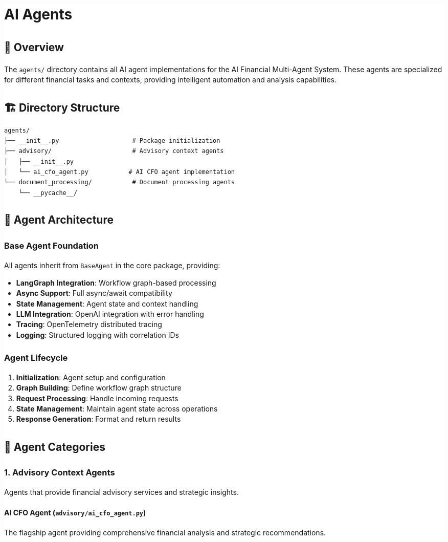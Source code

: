 # AI Agents

## 📁 Overview

The `agents/` directory contains all AI agent implementations for the AI Financial Multi-Agent System. These agents are specialized for different financial tasks and contexts, providing intelligent automation and analysis capabilities.

## 🏗️ Directory Structure

```
agents/
├── __init__.py                    # Package initialization
├── advisory/                      # Advisory context agents
│   ├── __init__.py
│   └── ai_cfo_agent.py           # AI CFO agent implementation
└── document_processing/           # Document processing agents
    └── __pycache__/
```

## 🤖 Agent Architecture

### Base Agent Foundation

All agents inherit from `BaseAgent` in the core package, providing:

- **LangGraph Integration**: Workflow graph-based processing
- **Async Support**: Full async/await compatibility
- **State Management**: Agent state and context handling
- **LLM Integration**: OpenAI integration with error handling
- **Tracing**: OpenTelemetry distributed tracing
- **Logging**: Structured logging with correlation IDs

### Agent Lifecycle

1. **Initialization**: Agent setup and configuration
2. **Graph Building**: Define workflow graph structure
3. **Request Processing**: Handle incoming requests
4. **State Management**: Maintain agent state across operations
5. **Response Generation**: Format and return results

## 🧩 Agent Categories

### 1. Advisory Context Agents

Agents that provide financial advisory services and strategic insights.

#### AI CFO Agent (`advisory/ai_cfo_agent.py`)

The flagship agent providing comprehensive financial analysis and strategic recommendations.
